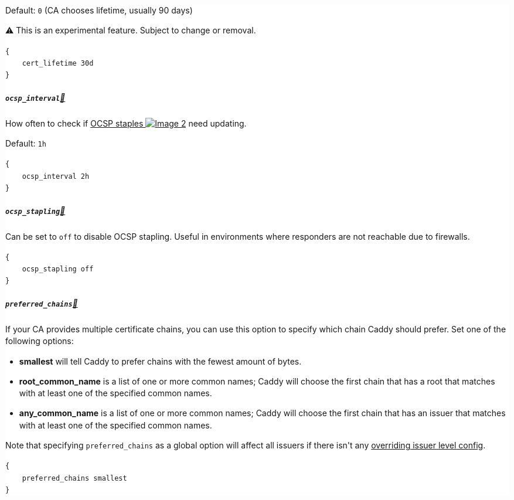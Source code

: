 Default: `0` (CA chooses lifetime, usually 90 days)

⚠️ This is an experimental feature. Subject to change or removal.

```
{
	cert_lifetime 30d
}
```

##### `ocsp_interval`[🔗](https://caddyserver.com/docs/caddyfile/options#ocsp-interval "Direct link")

How often to check if [OCSP staples ![Image 2](https://caddyserver.com/old/resources/images/external-link.svg)](https://en.wikipedia.org/wiki/OCSP_stapling) need updating.

Default: `1h`

```
{
	ocsp_interval 2h
}
```

##### `ocsp_stapling`[🔗](https://caddyserver.com/docs/caddyfile/options#ocsp-stapling "Direct link")

Can be set to `off` to disable OCSP stapling. Useful in environments where responders are not reachable due to firewalls.

```
{
	ocsp_stapling off
}
```

##### `preferred_chains`[🔗](https://caddyserver.com/docs/caddyfile/options#preferred-chains "Direct link")

If your CA provides multiple certificate chains, you can use this option to specify which chain Caddy should prefer. Set one of the following options:

*   **smallest** will tell Caddy to prefer chains with the fewest amount of bytes.

*   **root_common_name** is a list of one or more common names; Caddy will choose the first chain that has a root that matches with at least one of the specified common names.

*   **any_common_name** is a list of one or more common names; Caddy will choose the first chain that has an issuer that matches with at least one of the specified common names.

Note that specifying `preferred_chains` as a global option will affect all issuers if there isn't any [overriding issuer level config](https://caddyserver.com/docs/caddyfile/directives/tls#acme).

```
{
	preferred_chains smallest
}
```
